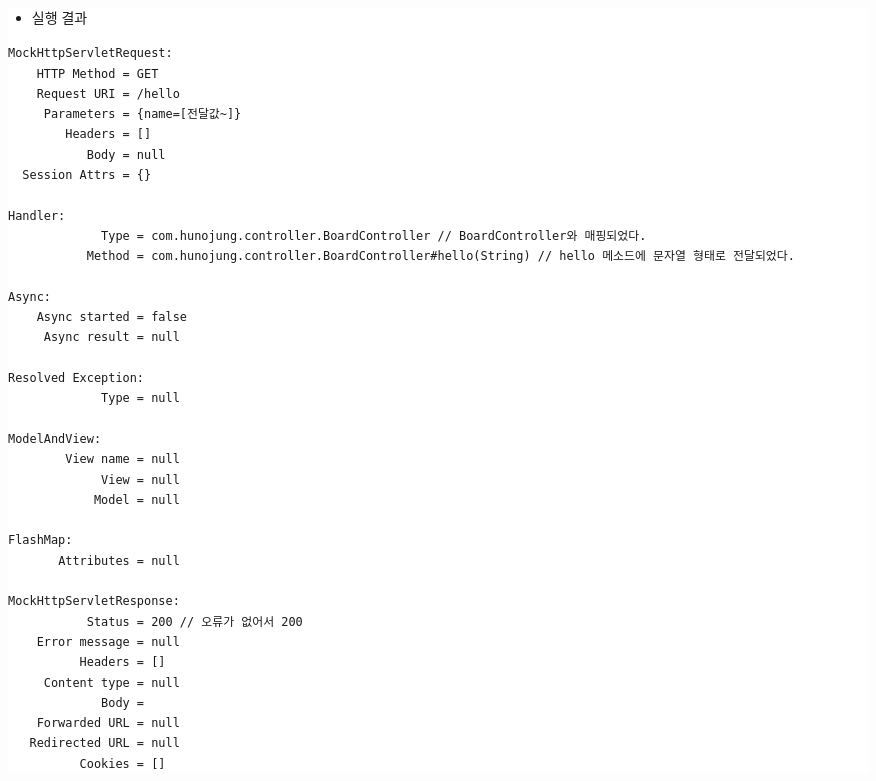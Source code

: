   - 실행 결과
  ```
  MockHttpServletRequest:
      HTTP Method = GET
      Request URI = /hello
       Parameters = {name=[전달값~]}
          Headers = []
             Body = null
    Session Attrs = {}

  Handler:
               Type = com.hunojung.controller.BoardController // BoardController와 매핑되었다.
             Method = com.hunojung.controller.BoardController#hello(String) // hello 메소드에 문자열 형태로 전달되었다.

  Async:
      Async started = false
       Async result = null

  Resolved Exception:
               Type = null

  ModelAndView:
          View name = null
               View = null
              Model = null

  FlashMap:
         Attributes = null

  MockHttpServletResponse:
             Status = 200 // 오류가 없어서 200
      Error message = null
            Headers = []
       Content type = null
               Body =
      Forwarded URL = null
     Redirected URL = null
            Cookies = []
  ```
